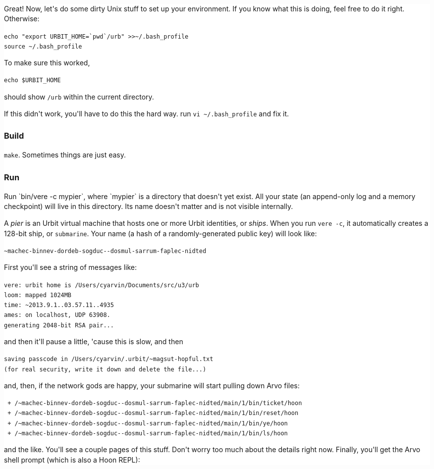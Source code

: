 Great! Now, let's do some dirty Unix stuff to set up your environment.
If you know what this is doing, feel free to do it right. Otherwise:

    echo "export URBIT_HOME=`pwd`/urb" >>~/.bash_profile
    source ~/.bash_profile

To make sure this worked,

    echo $URBIT_HOME

should show `/urb` within the current directory.

If this didn't work, you'll have to do this the hard way. run
`vi ~/.bash_profile` and fix it.

### Build

`make`. Sometimes things are just easy.

<h3 id="run">
Run
</h3>
Run `bin/vere -c mypier`, where `mypier` is a directory that doesn't yet
exist. All your state (an append-only log and a memory checkpoint) will
live in this directory. Its name doesn't matter and is not visible
internally.

A *pier* is an Urbit virtual machine that hosts one or more Urbit
identities, or *ships*. When you run `vere -c`, it automatically creates
a 128-bit ship, or `submarine`. Your name (a hash of a
randomly-generated public key) will look like:

    ~machec-binnev-dordeb-sogduc--dosmul-sarrum-faplec-nidted

First you'll see a string of messages like:

    vere: urbit home is /Users/cyarvin/Documents/src/u3/urb
    loom: mapped 1024MB
    time: ~2013.9.1..03.57.11..4935
    ames: on localhost, UDP 63908.
    generating 2048-bit RSA pair...

and then it'll pause a little, 'cause this is slow, and then

    saving passcode in /Users/cyarvin/.urbit/~magsut-hopful.txt
    (for real security, write it down and delete the file...)

and, then, if the network gods are happy, your submarine will start
pulling down Arvo files:

     + /~machec-binnev-dordeb-sogduc--dosmul-sarrum-faplec-nidted/main/1/bin/ticket/hoon
     + /~machec-binnev-dordeb-sogduc--dosmul-sarrum-faplec-nidted/main/1/bin/reset/hoon
     + /~machec-binnev-dordeb-sogduc--dosmul-sarrum-faplec-nidted/main/1/bin/ye/hoon
     + /~machec-binnev-dordeb-sogduc--dosmul-sarrum-faplec-nidted/main/1/bin/ls/hoon

and the like. You'll see a couple pages of this stuff. Don't worry too
much about the details right now. Finally, you'll get the Arvo shell
prompt (which is also a Hoon REPL):
